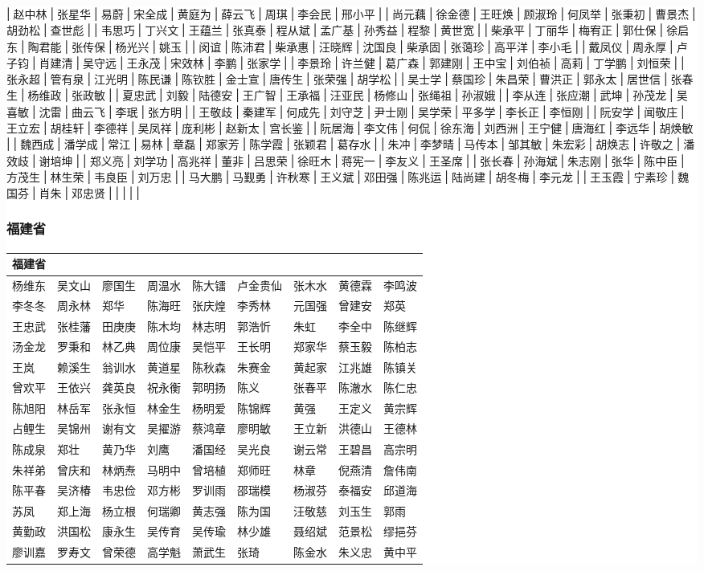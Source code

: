 | 赵中林     | 张星华 | 易蔚   | 宋全成 | 黄庭为 | 薛云飞 | 周琪   | 李会民 | 邢小平 |
| 尚元藕     | 徐金德 | 王旺焕 | 顾淑玲 | 何凤举 | 张秉初 | 曹景杰 | 胡劲松 | 查世彪 |
| 韦思巧     | 丁兴文 | 王蕴兰 | 张真泰 | 程从斌 | 孟广基 | 孙秀益 | 程黎   | 黄世宽 |
| 柴承平     | 丁丽华 | 梅宥正 | 郭仕保 | 徐启东 | 陶君能 | 张传保 | 杨光兴 | 姚玉   |
| 闵谊       | 陈沛君 | 柴承惠 | 汪晓辉 | 沈国良 | 柴承固 | 张蔼珍 | 高平洋 | 李小毛 |
| 戴凤仪     | 周永厚 | 卢子钧 | 肖建清 | 吴守远 | 王永茂 | 宋效林 | 李鹏   | 张家学 |
| 李景玲     | 许兰健 | 葛广森 | 郭建刚 | 王中宝 | 刘伯祯 | 高莉   | 丁学鹏 | 刘恒荣 |
| 张永超     | 管有泉 | 江光明 | 陈民谦 | 陈钦胜 | 金士宣 | 唐传生 | 张荣强 | 胡学松 |
| 吴士学     | 蔡国珍 | 朱昌荣 | 曹洪正 | 郭永太 | 居世信 | 张春生 | 杨维政 | 张政敏 |
| 夏忠武     | 刘毅   | 陆德安 | 王广智 | 王承福 | 汪亚民 | 杨修山 | 张绳祖 | 孙淑娥 |
| 李从连     | 张应潮 | 武坤   | 孙茂龙 | 吴喜敏 | 沈雷   | 曲云飞 | 李珉   | 张方明 |
| 王敬歧     | 秦建军 | 何成先 | 刘守芝 | 尹士刚 | 吴学荣 | 平多学 | 李长正 | 李恒刚 |
| 阮安学     | 闻敬庄 | 王立宏 | 胡桂轩 | 李德祥 | 吴凤祥 | 庞利彬 | 赵新太 | 宫长鉴 |
| 阮居海     | 李文伟 | 何侃   | 徐东海 | 刘西洲 | 王宁健 | 唐海红 | 李远华 | 胡焕敏 |
| 魏西成     | 潘学成 | 常江   | 易林   | 章磊   | 郑家芳 | 陈学霞 | 张颖君 | 葛存水 |
| 朱冲       | 李梦晴 | 马传本 | 邹其敏 | 朱宏彩 | 胡焕志 | 许敬之 | 潘效歧 | 谢培坤 |
| 郑义亮     | 刘学功 | 高兆祥 | 董非   | 吕思荣 | 徐旺木 | 蒋宪一 | 李友义 | 王圣席 |
| 张长春     | 孙海斌 | 朱志刚 | 张华   | 陈中臣 | 方茂生 | 林生荣 | 韦良臣 | 刘万忠 |
| 马大鹏     | 马觐勇 | 许秋寒 | 王义斌 | 邓田强 | 陈兆运 | 陆尚建 | 胡冬梅 | 李元龙 |
| 王玉霞     | 宁素珍 | 魏国芬 | 肖朱   | 邓忠贤 |        |        |        |        |

### 福建省

| **福建省** |          |          |        |        |          |        |        |          |
| ---------- | -------- | -------- | ------ | ------ | -------- | ------ | ------ | -------- |
| 杨维东     | 吴文山   | 廖国生   | 周温水 | 陈大镭 | 卢金贵仙 | 张木水 | 黄德霖 | 李鸣波   |
| 李冬冬     | 周永林   | 郑华     | 陈海旺 | 张庆煌 | 李秀林   | 元国强 | 曾建安 | 郑英     |
| 王忠武     | 张桂藩   | 田庚庚   | 陈木均 | 林志明 | 郭浩忻   | 朱虹   | 李全中 | 陈继辉   |
| 汤金龙     | 罗秉和   | 林乙典   | 周位康 | 吴恺平 | 王长明   | 郑家华 | 蔡玉毅 | 陈柏志   |
| 王岚       | 赖溪生   | 翁训水   | 黄道星 | 陈秋森 | 朱赛金   | 黄起家 | 江兆雄 | 陈镇关   |
| 曾欢平     | 王依兴   | 龚英良   | 祝永衡 | 郭明扬 | 陈义     | 张春平 | 陈澈水 | 陈仁忠   |
| 陈旭阳     | 林岳军   | 张永恒   | 林金生 | 杨明爱 | 陈锦辉   | 黄强   | 王定义 | 黄宗辉   |
| 占鲤生     | 吴锦州   | 谢有文   | 吴擢游 | 蔡鸿章 | 廖明敏   | 王立新 | 洪德山 | 王德林   |
| 陈成泉     | 郑壮     | 黄乃华   | 刘鹰   | 潘国经 | 吴光良   | 谢云常 | 王碧昌 | 高宗明   |
| 朱祥弟     | 曾庆和   | 林炳焘   | 马明中 | 曾培植 | 郑师旺   | 林章   | 倪燕清 | 詹伟南   |
| 陈平春     | 吴济椿   | 韦忠俭   | 邓方彬 | 罗训雨 | 邵瑞模   | 杨淑芬 | 泰福安 | 邱道海   |
| 苏凤       | 郑上海   | 杨立根   | 何瑞卿 | 黄志强 | 陈为国   | 汪敬慈 | 刘玉生 | 郭雨     |
| 黄勤政     | 洪国松   | 康永生   | 吴传育 | 吴传瑜 | 林少雄   | 聂绍斌 | 范景松 | 缪挹芬   |
| 廖训嘉     | 罗寿文   | 曾荣德   | 高学魁 | 萧武生 | 张琦     | 陈金水 | 朱义忠 | 黄中平   |